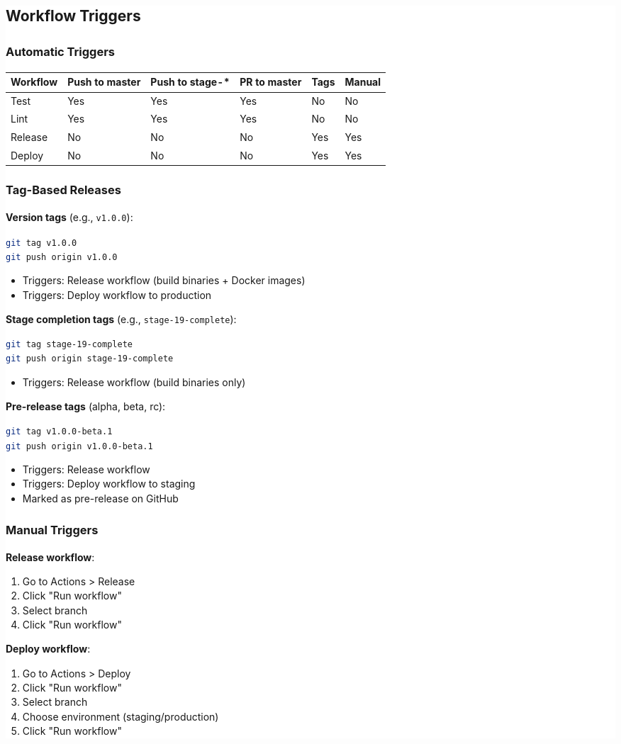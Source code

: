 ## Workflow Triggers

### Automatic Triggers

| Workflow | Push to master | Push to stage-* | PR to master | Tags | Manual |
|----------|---------------|----------------|--------------|------|--------|
| Test     | Yes           | Yes            | Yes          | No   | No     |
| Lint     | Yes           | Yes            | Yes          | No   | No     |
| Release  | No            | No             | No           | Yes  | Yes    |
| Deploy   | No            | No             | No           | Yes  | Yes    |

### Tag-Based Releases

**Version tags** (e.g., `v1.0.0`):
```bash
git tag v1.0.0
git push origin v1.0.0
```
- Triggers: Release workflow (build binaries + Docker images)
- Triggers: Deploy workflow to production

**Stage completion tags** (e.g., `stage-19-complete`):
```bash
git tag stage-19-complete
git push origin stage-19-complete
```
- Triggers: Release workflow (build binaries only)

**Pre-release tags** (alpha, beta, rc):
```bash
git tag v1.0.0-beta.1
git push origin v1.0.0-beta.1
```
- Triggers: Release workflow
- Triggers: Deploy workflow to staging
- Marked as pre-release on GitHub

### Manual Triggers

**Release workflow**:
1. Go to Actions > Release
2. Click "Run workflow"
3. Select branch
4. Click "Run workflow"

**Deploy workflow**:
1. Go to Actions > Deploy
2. Click "Run workflow"
3. Select branch
4. Choose environment (staging/production)
5. Click "Run workflow"
